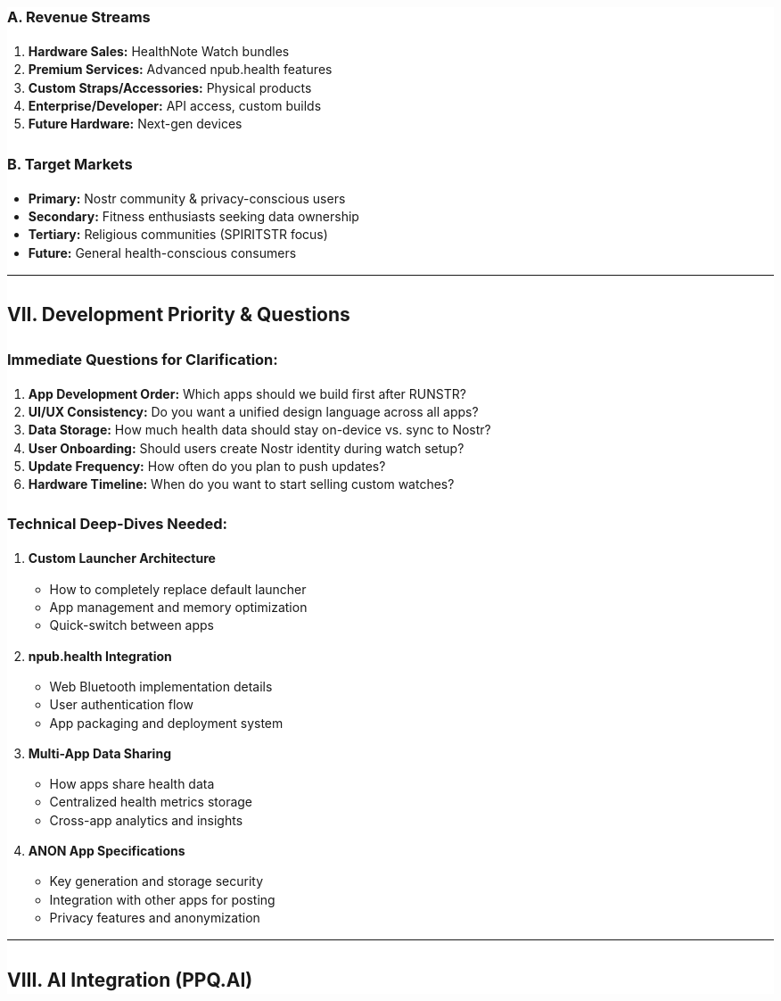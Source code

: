 ### A. Revenue Streams
1. **Hardware Sales:** HealthNote Watch bundles
2. **Premium Services:** Advanced npub.health features
3. **Custom Straps/Accessories:** Physical products
4. **Enterprise/Developer:** API access, custom builds
5. **Future Hardware:** Next-gen devices

### B. Target Markets
- **Primary:** Nostr community & privacy-conscious users
- **Secondary:** Fitness enthusiasts seeking data ownership
- **Tertiary:** Religious communities (SPIRITSTR focus)
- **Future:** General health-conscious consumers

---

## VII. Development Priority & Questions

### Immediate Questions for Clarification:

1. **App Development Order:** Which apps should we build first after RUNSTR?
2. **UI/UX Consistency:** Do you want a unified design language across all apps?
3. **Data Storage:** How much health data should stay on-device vs. sync to Nostr?
4. **User Onboarding:** Should users create Nostr identity during watch setup?
5. **Update Frequency:** How often do you plan to push updates?
6. **Hardware Timeline:** When do you want to start selling custom watches?

### Technical Deep-Dives Needed:

1. **Custom Launcher Architecture**
   - How to completely replace default launcher
   - App management and memory optimization
   - Quick-switch between apps

2. **npub.health Integration**
   - Web Bluetooth implementation details  
   - User authentication flow
   - App packaging and deployment system

3. **Multi-App Data Sharing**
   - How apps share health data
   - Centralized health metrics storage
   - Cross-app analytics and insights

4. **ANON App Specifications**
   - Key generation and storage security
   - Integration with other apps for posting
   - Privacy features and anonymization

---

## VIII. AI Integration (PPQ.AI)
